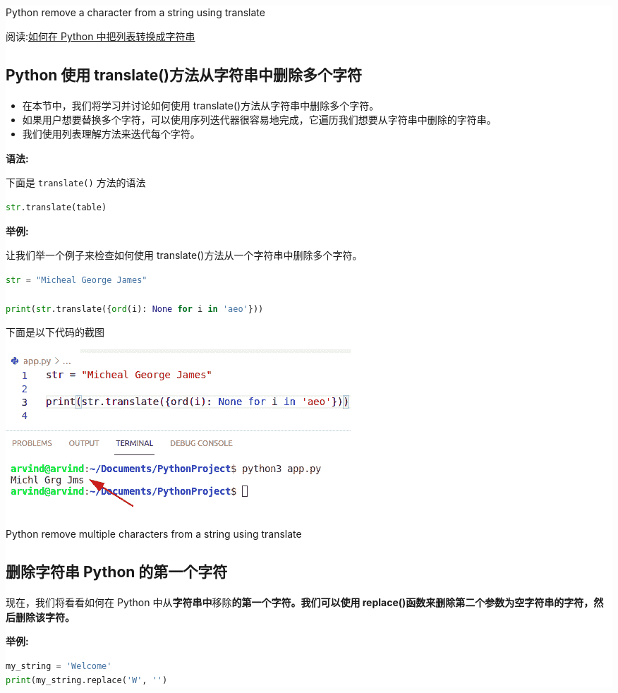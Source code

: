 Python remove a character from a string using translate

阅读:[如何在 Python 中把列表转换成字符串](https://pythonguides.com/python-convert-list-to-string/)

## Python 使用 translate()方法从字符串中删除多个字符

*   在本节中，我们将学习并讨论如何使用 translate()方法从字符串中删除多个字符。
*   如果用户想要替换多个字符，可以使用序列迭代器很容易地完成，它遍历我们想要从字符串中删除的字符串。
*   我们使用列表理解方法来迭代每个字符。

**语法:**

下面是 `translate()` 方法的语法

```py
str.translate(table)
```

**举例:**

让我们举一个例子来检查如何使用 translate()方法从一个字符串中删除多个字符。

```py
str = "Micheal George James"

print(str.translate({ord(i): None for i in 'aeo'}))
```

下面是以下代码的截图

![Python remove multiple characters from a string using translate ](img/86dd37f92028db0802dbaaf7fde533f3.png "Python remove multiple characters from a string using translate")

Python remove multiple characters from a string using translate

## 删除字符串 Python 的第一个字符

现在，我们将看看如何在 Python 中从**字符串中**移除**的第一个字符。我们可以使用 replace()函数来删除第二个参数为空字符串的字符，然后删除该字符。**

**举例:**

```py
my_string = 'Welcome'
print(my_string.replace('W', '')
```
